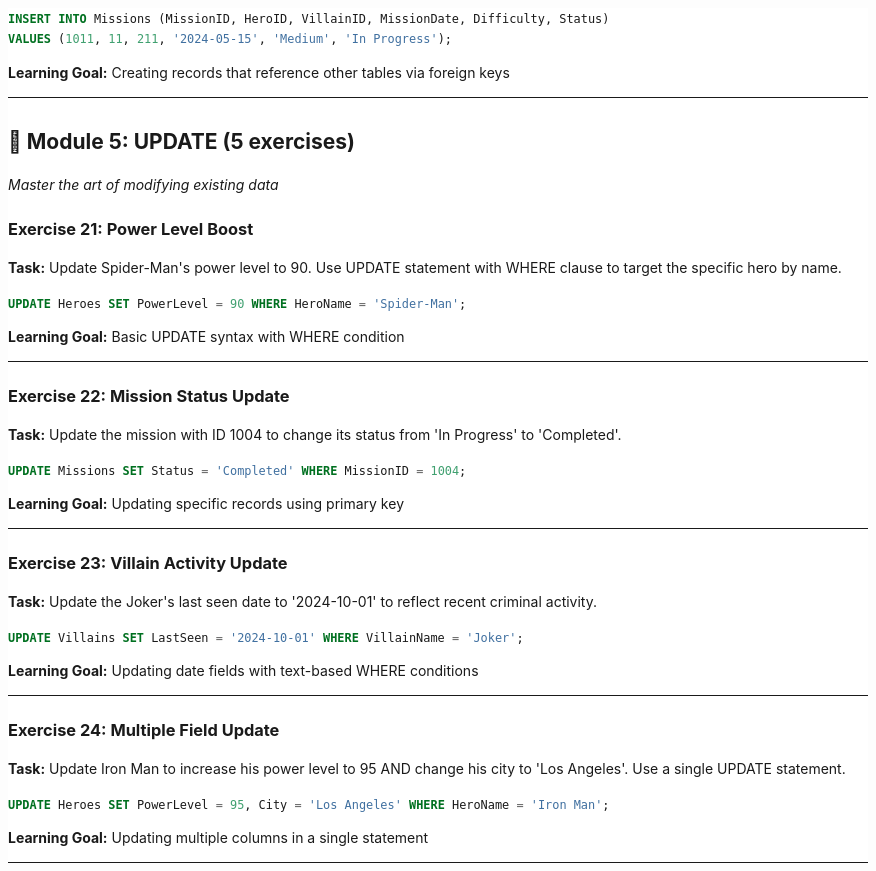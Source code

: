 ```sql
INSERT INTO Missions (MissionID, HeroID, VillainID, MissionDate, Difficulty, Status) 
VALUES (1011, 11, 211, '2024-05-15', 'Medium', 'In Progress');
```

**Learning Goal:** Creating records that reference other tables via foreign keys

---

## 🔄 **Module 5: UPDATE (5 exercises)**
*Master the art of modifying existing data*

### **Exercise 21: Power Level Boost**
**Task:** Update Spider-Man's power level to 90. Use UPDATE statement with WHERE clause to target the specific hero by name.

```sql
UPDATE Heroes SET PowerLevel = 90 WHERE HeroName = 'Spider-Man';
```

**Learning Goal:** Basic UPDATE syntax with WHERE condition

---

### **Exercise 22: Mission Status Update**
**Task:** Update the mission with ID 1004 to change its status from 'In Progress' to 'Completed'.

```sql
UPDATE Missions SET Status = 'Completed' WHERE MissionID = 1004;
```

**Learning Goal:** Updating specific records using primary key

---

### **Exercise 23: Villain Activity Update**
**Task:** Update the Joker's last seen date to '2024-10-01' to reflect recent criminal activity.

```sql
UPDATE Villains SET LastSeen = '2024-10-01' WHERE VillainName = 'Joker';
```

**Learning Goal:** Updating date fields with text-based WHERE conditions

---

### **Exercise 24: Multiple Field Update**
**Task:** Update Iron Man to increase his power level to 95 AND change his city to 'Los Angeles'. Use a single UPDATE statement.

```sql
UPDATE Heroes SET PowerLevel = 95, City = 'Los Angeles' WHERE HeroName = 'Iron Man';
```

**Learning Goal:** Updating multiple columns in a single statement

---

